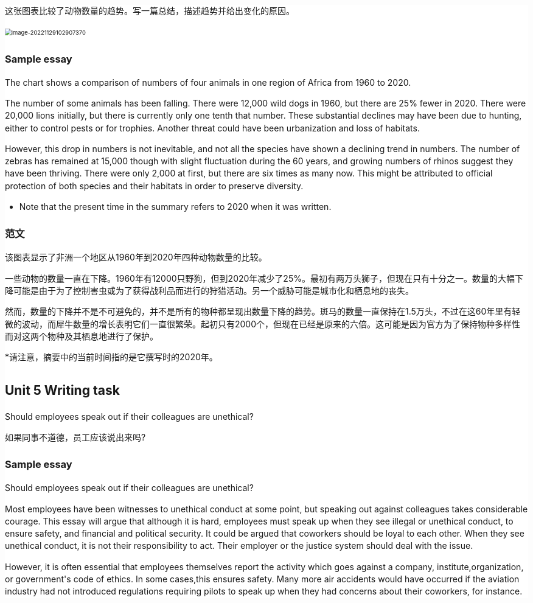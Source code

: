 这张图表比较了动物数量的趋势。写一篇总结，描述趋势并给出变化的原因。

<img src="../img/image-20221129102907370.png" alt="image-20221129102907370" style="zoom:67%;" />



### Sample essay

The chart shows a comparison of numbers of four animals in one region of Africa from 1960 to 2020.

The number of some animals has been falling. There were 12,000 wild dogs in 1960, but there are 25% fewer in 2020. There were 20,000 lions initially, but there is currently only one tenth that number. These substantial declines may have been due to hunting, either to control pests or for trophies. Another threat could have been urbanization and loss of habitats.

However, this drop in numbers is not inevitable, and not all the species have shown a declining trend in numbers. The number of zebras has remained at 15,000 though with slight fluctuation during the 60 years, and growing numbers of rhinos suggest they have been thriving. There were only 2,000 at first, but there are six times as many now. This might be attributed to official protection of both species and their habitats in order to preserve diversity.

* Note that the present time in the summary refers to 2020 when it was written.

### 范文

该图表显示了非洲一个地区从1960年到2020年四种动物数量的比较。

一些动物的数量一直在下降。1960年有12000只野狗，但到2020年减少了25%。最初有两万头狮子，但现在只有十分之一。数量的大幅下降可能是由于为了控制害虫或为了获得战利品而进行的狩猎活动。另一个威胁可能是城市化和栖息地的丧失。

然而，数量的下降并不是不可避免的，并不是所有的物种都呈现出数量下降的趋势。斑马的数量一直保持在1.5万头，不过在这60年里有轻微的波动，而犀牛数量的增长表明它们一直很繁荣。起初只有2000个，但现在已经是原来的六倍。这可能是因为官方为了保持物种多样性而对这两个物种及其栖息地进行了保护。

*请注意，摘要中的当前时间指的是它撰写时的2020年。



## Unit 5 Writing task

Should employees speak out if their colleagues are unethical?

如果同事不道德，员工应该说出来吗?

### Sample essay

Should employees speak out if their colleagues are unethical?

Most employees have been witnesses to unethical conduct at some point, but speaking out against colleagues takes considerable courage. This essay will argue that although it is hard, employees must speak up when they see illegal or unethical conduct, to ensure safety, and financial and political security.
It could be argued that coworkers should be loyal to each other. When they see unethical conduct, it is not their responsibility to act. Their employer or the justice system should deal with the issue.

However, it is often essential that employees themselves report the activity which goes against a company, institute,organization, or government's code of ethics. In some cases,this ensures safety. Many more air accidents would have occurred if the aviation industry had not introduced regulations requiring pilots to speak up when they had concerns about their coworkers, for instance.
